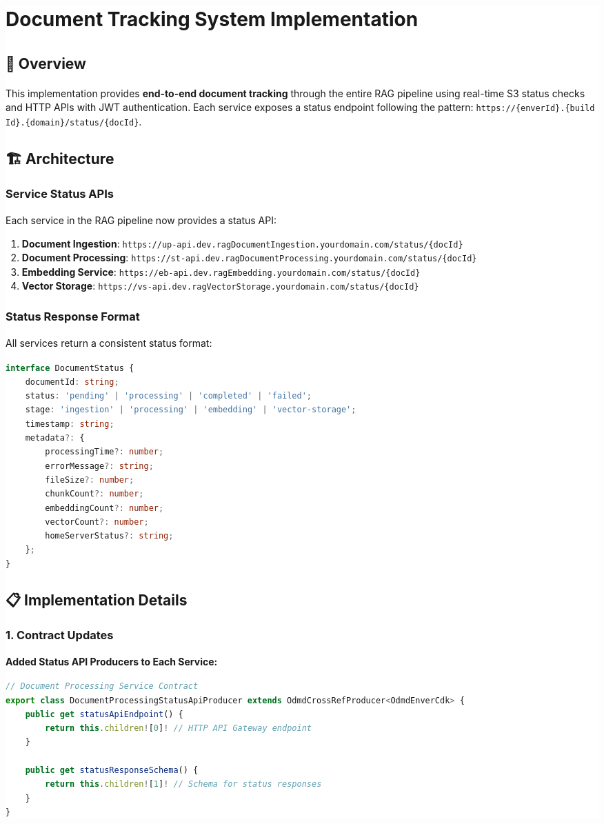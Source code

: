 # Document Tracking System Implementation

## 🎯 Overview

This implementation provides **end-to-end document tracking** through the entire RAG pipeline using real-time S3 status checks and HTTP APIs with JWT authentication. Each service exposes a status endpoint following the pattern: `https://{enverId}.{buildId}.{domain}/status/{docId}`.

## 🏗️ Architecture

### **Service Status APIs**

Each service in the RAG pipeline now provides a status API:

1. **Document Ingestion**: `https://up-api.dev.ragDocumentIngestion.yourdomain.com/status/{docId}`
2. **Document Processing**: `https://st-api.dev.ragDocumentProcessing.yourdomain.com/status/{docId}`
3. **Embedding Service**: `https://eb-api.dev.ragEmbedding.yourdomain.com/status/{docId}`
4. **Vector Storage**: `https://vs-api.dev.ragVectorStorage.yourdomain.com/status/{docId}`

### **Status Response Format**

All services return a consistent status format:

```typescript
interface DocumentStatus {
    documentId: string;
    status: 'pending' | 'processing' | 'completed' | 'failed';
    stage: 'ingestion' | 'processing' | 'embedding' | 'vector-storage';
    timestamp: string;
    metadata?: {
        processingTime?: number;
        errorMessage?: string;
        fileSize?: number;
        chunkCount?: number;
        embeddingCount?: number;
        vectorCount?: number;
        homeServerStatus?: string;
    };
}
```

## 📋 Implementation Details

### **1. Contract Updates**

**Added Status API Producers to Each Service:**

```typescript
// Document Processing Service Contract
export class DocumentProcessingStatusApiProducer extends OdmdCrossRefProducer<OdmdEnverCdk> {
    public get statusApiEndpoint() {
        return this.children![0]! // HTTP API Gateway endpoint
    }
    
    public get statusResponseSchema() {
        return this.children![1]! // Schema for status responses
    }
}
```
